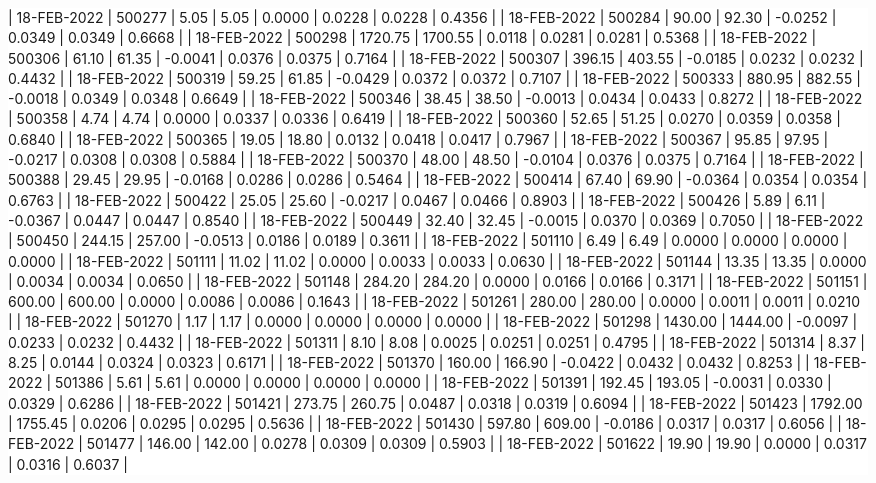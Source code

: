 | 18-FEB-2022 | 500277 | 5.05 | 5.05 | 0.0000 | 0.0228 | 0.0228 | 0.4356 |
| 18-FEB-2022 | 500284 | 90.00 | 92.30 | -0.0252 | 0.0349 | 0.0349 | 0.6668 |
| 18-FEB-2022 | 500298 | 1720.75 | 1700.55 | 0.0118 | 0.0281 | 0.0281 | 0.5368 |
| 18-FEB-2022 | 500306 | 61.10 | 61.35 | -0.0041 | 0.0376 | 0.0375 | 0.7164 |
| 18-FEB-2022 | 500307 | 396.15 | 403.55 | -0.0185 | 0.0232 | 0.0232 | 0.4432 |
| 18-FEB-2022 | 500319 | 59.25 | 61.85 | -0.0429 | 0.0372 | 0.0372 | 0.7107 |
| 18-FEB-2022 | 500333 | 880.95 | 882.55 | -0.0018 | 0.0349 | 0.0348 | 0.6649 |
| 18-FEB-2022 | 500346 | 38.45 | 38.50 | -0.0013 | 0.0434 | 0.0433 | 0.8272 |
| 18-FEB-2022 | 500358 | 4.74 | 4.74 | 0.0000 | 0.0337 | 0.0336 | 0.6419 |
| 18-FEB-2022 | 500360 | 52.65 | 51.25 | 0.0270 | 0.0359 | 0.0358 | 0.6840 |
| 18-FEB-2022 | 500365 | 19.05 | 18.80 | 0.0132 | 0.0418 | 0.0417 | 0.7967 |
| 18-FEB-2022 | 500367 | 95.85 | 97.95 | -0.0217 | 0.0308 | 0.0308 | 0.5884 |
| 18-FEB-2022 | 500370 | 48.00 | 48.50 | -0.0104 | 0.0376 | 0.0375 | 0.7164 |
| 18-FEB-2022 | 500388 | 29.45 | 29.95 | -0.0168 | 0.0286 | 0.0286 | 0.5464 |
| 18-FEB-2022 | 500414 | 67.40 | 69.90 | -0.0364 | 0.0354 | 0.0354 | 0.6763 |
| 18-FEB-2022 | 500422 | 25.05 | 25.60 | -0.0217 | 0.0467 | 0.0466 | 0.8903 |
| 18-FEB-2022 | 500426 | 5.89 | 6.11 | -0.0367 | 0.0447 | 0.0447 | 0.8540 |
| 18-FEB-2022 | 500449 | 32.40 | 32.45 | -0.0015 | 0.0370 | 0.0369 | 0.7050 |
| 18-FEB-2022 | 500450 | 244.15 | 257.00 | -0.0513 | 0.0186 | 0.0189 | 0.3611 |
| 18-FEB-2022 | 501110 | 6.49 | 6.49 | 0.0000 | 0.0000 | 0.0000 | 0.0000 |
| 18-FEB-2022 | 501111 | 11.02 | 11.02 | 0.0000 | 0.0033 | 0.0033 | 0.0630 |
| 18-FEB-2022 | 501144 | 13.35 | 13.35 | 0.0000 | 0.0034 | 0.0034 | 0.0650 |
| 18-FEB-2022 | 501148 | 284.20 | 284.20 | 0.0000 | 0.0166 | 0.0166 | 0.3171 |
| 18-FEB-2022 | 501151 | 600.00 | 600.00 | 0.0000 | 0.0086 | 0.0086 | 0.1643 |
| 18-FEB-2022 | 501261 | 280.00 | 280.00 | 0.0000 | 0.0011 | 0.0011 | 0.0210 |
| 18-FEB-2022 | 501270 | 1.17 | 1.17 | 0.0000 | 0.0000 | 0.0000 | 0.0000 |
| 18-FEB-2022 | 501298 | 1430.00 | 1444.00 | -0.0097 | 0.0233 | 0.0232 | 0.4432 |
| 18-FEB-2022 | 501311 | 8.10 | 8.08 | 0.0025 | 0.0251 | 0.0251 | 0.4795 |
| 18-FEB-2022 | 501314 | 8.37 | 8.25 | 0.0144 | 0.0324 | 0.0323 | 0.6171 |
| 18-FEB-2022 | 501370 | 160.00 | 166.90 | -0.0422 | 0.0432 | 0.0432 | 0.8253 |
| 18-FEB-2022 | 501386 | 5.61 | 5.61 | 0.0000 | 0.0000 | 0.0000 | 0.0000 |
| 18-FEB-2022 | 501391 | 192.45 | 193.05 | -0.0031 | 0.0330 | 0.0329 | 0.6286 |
| 18-FEB-2022 | 501421 | 273.75 | 260.75 | 0.0487 | 0.0318 | 0.0319 | 0.6094 |
| 18-FEB-2022 | 501423 | 1792.00 | 1755.45 | 0.0206 | 0.0295 | 0.0295 | 0.5636 |
| 18-FEB-2022 | 501430 | 597.80 | 609.00 | -0.0186 | 0.0317 | 0.0317 | 0.6056 |
| 18-FEB-2022 | 501477 | 146.00 | 142.00 | 0.0278 | 0.0309 | 0.0309 | 0.5903 |
| 18-FEB-2022 | 501622 | 19.90 | 19.90 | 0.0000 | 0.0317 | 0.0316 | 0.6037 |